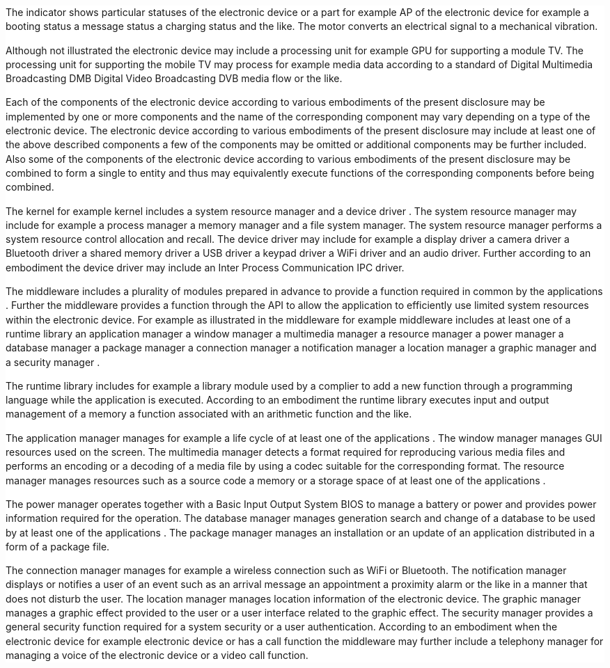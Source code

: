The indicator shows particular statuses of the electronic device or a part for example AP of the electronic device for example a booting status a message status a charging status and the like. The motor converts an electrical signal to a mechanical vibration.

Although not illustrated the electronic device may include a processing unit for example GPU for supporting a module TV. The processing unit for supporting the mobile TV may process for example media data according to a standard of Digital Multimedia Broadcasting DMB Digital Video Broadcasting DVB media flow or the like.

Each of the components of the electronic device according to various embodiments of the present disclosure may be implemented by one or more components and the name of the corresponding component may vary depending on a type of the electronic device. The electronic device according to various embodiments of the present disclosure may include at least one of the above described components a few of the components may be omitted or additional components may be further included. Also some of the components of the electronic device according to various embodiments of the present disclosure may be combined to form a single to entity and thus may equivalently execute functions of the corresponding components before being combined.

The kernel for example kernel includes a system resource manager and a device driver . The system resource manager may include for example a process manager a memory manager and a file system manager. The system resource manager performs a system resource control allocation and recall. The device driver may include for example a display driver a camera driver a Bluetooth driver a shared memory driver a USB driver a keypad driver a WiFi driver and an audio driver. Further according to an embodiment the device driver may include an Inter Process Communication IPC driver.

The middleware includes a plurality of modules prepared in advance to provide a function required in common by the applications . Further the middleware provides a function through the API to allow the application to efficiently use limited system resources within the electronic device. For example as illustrated in the middleware for example middleware includes at least one of a runtime library an application manager a window manager a multimedia manager a resource manager a power manager a database manager a package manager a connection manager a notification manager a location manager a graphic manager and a security manager .

The runtime library includes for example a library module used by a complier to add a new function through a programming language while the application is executed. According to an embodiment the runtime library executes input and output management of a memory a function associated with an arithmetic function and the like.

The application manager manages for example a life cycle of at least one of the applications . The window manager manages GUI resources used on the screen. The multimedia manager detects a format required for reproducing various media files and performs an encoding or a decoding of a media file by using a codec suitable for the corresponding format. The resource manager manages resources such as a source code a memory or a storage space of at least one of the applications .

The power manager operates together with a Basic Input Output System BIOS to manage a battery or power and provides power information required for the operation. The database manager manages generation search and change of a database to be used by at least one of the applications . The package manager manages an installation or an update of an application distributed in a form of a package file.

The connection manager manages for example a wireless connection such as WiFi or Bluetooth. The notification manager displays or notifies a user of an event such as an arrival message an appointment a proximity alarm or the like in a manner that does not disturb the user. The location manager manages location information of the electronic device. The graphic manager manages a graphic effect provided to the user or a user interface related to the graphic effect. The security manager provides a general security function required for a system security or a user authentication. According to an embodiment when the electronic device for example electronic device or has a call function the middleware may further include a telephony manager for managing a voice of the electronic device or a video call function.
